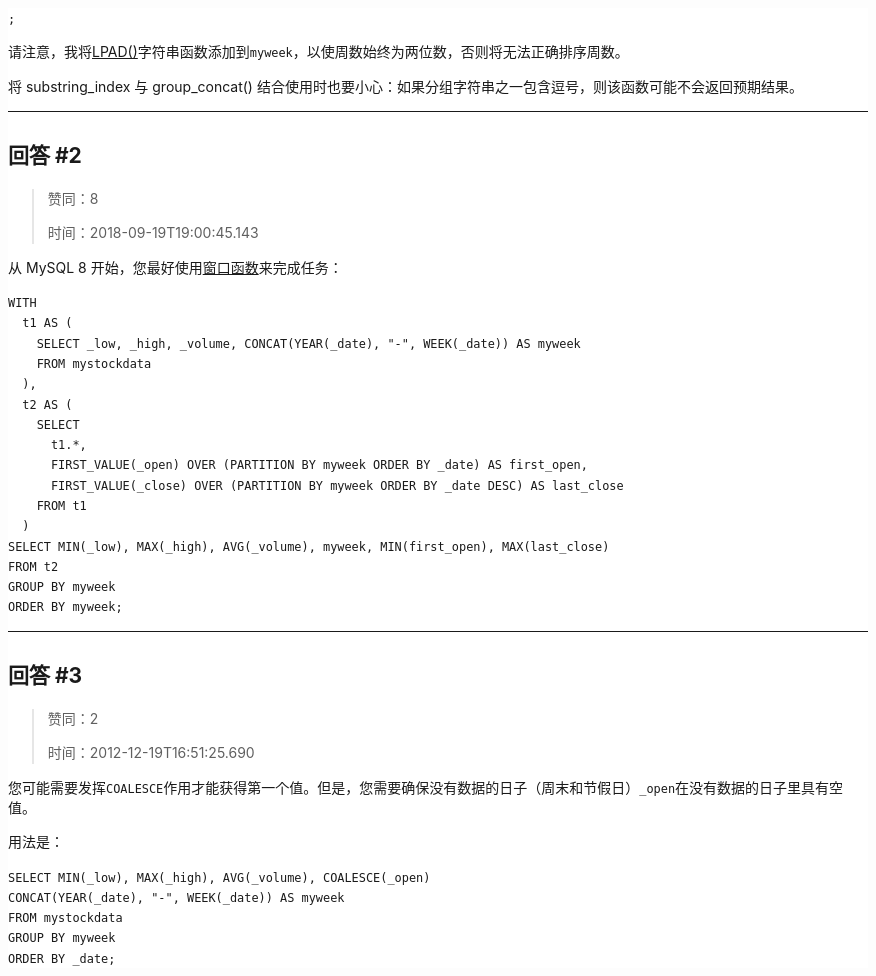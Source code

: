 ```
; 
```

请注意，我将[LPAD()](https://dev.mysql.com/doc/refman/8.0/en/string-functions.html#function_lpad)字符串函数添加到`myweek`，以使周数始终为两位数，否则将无法正确排序周数。

将 substring_index 与 group_concat() 结合使用时也要小心：如果分组字符串之一包含逗号，则该函数可能不会返回预期结果。

* * *

## 回答 #2

> 赞同：8
> 
> 时间：2018-09-19T19:00:45.143

从 MySQL 8 开始，您最好使用[窗口函数](https://blog.jooq.org/2013/11/03/probably-the-coolest-sql-feature-window-functions/)来完成任务：

```
WITH 
  t1 AS (
    SELECT _low, _high, _volume, CONCAT(YEAR(_date), "-", WEEK(_date)) AS myweek
    FROM mystockdata
  ),
  t2 AS (
    SELECT 
      t1.*, 
      FIRST_VALUE(_open) OVER (PARTITION BY myweek ORDER BY _date) AS first_open,
      FIRST_VALUE(_close) OVER (PARTITION BY myweek ORDER BY _date DESC) AS last_close
    FROM t1
  )
SELECT MIN(_low), MAX(_high), AVG(_volume), myweek, MIN(first_open), MAX(last_close)
FROM t2
GROUP BY myweek
ORDER BY myweek; 
```

* * *

## 回答 #3

> 赞同：2
> 
> 时间：2012-12-19T16:51:25.690

您可能需要发挥`COALESCE`作用才能获得第一个值。但是，您需要确保没有数据的日子（周末和节假日）`_open`在没有数据的日子里具有空值。

用法是：

```
SELECT MIN(_low), MAX(_high), AVG(_volume), COALESCE(_open)
CONCAT(YEAR(_date), "-", WEEK(_date)) AS myweek
FROM mystockdata
GROUP BY myweek
ORDER BY _date; 
```
